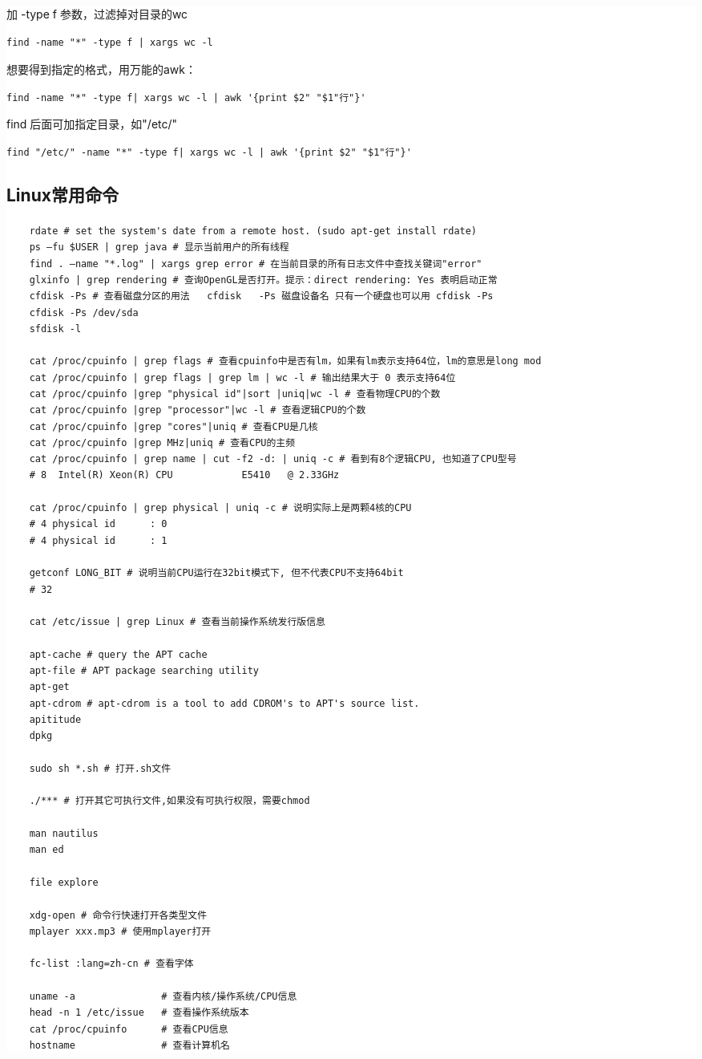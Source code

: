 加 -type f 参数，过滤掉对目录的wc

    find -name "*" -type f | xargs wc -l

想要得到指定的格式，用万能的awk：

    find -name "*" -type f| xargs wc -l | awk '{print $2" "$1"行"}'

find 后面可加指定目录，如"/etc/"

    find "/etc/" -name "*" -type f| xargs wc -l | awk '{print $2" "$1"行"}'

## Linux常用命令

```shell
	rdate # set the system's date from a remote host. (sudo apt-get install rdate)
	ps –fu $USER | grep java # 显示当前用户的所有线程
	find . –name "*.log" | xargs grep error # 在当前目录的所有日志文件中查找关键词"error"
    glxinfo | grep rendering # 查询OpenGL是否打开。提示：direct rendering: Yes 表明启动正常
    cfdisk -Ps # 查看磁盘分区的用法   cfdisk   -Ps 磁盘设备名 只有一个硬盘也可以用 cfdisk -Ps
    cfdisk -Ps /dev/sda
    sfdisk -l

    cat /proc/cpuinfo | grep flags # 查看cpuinfo中是否有lm，如果有lm表示支持64位，lm的意思是long mod
    cat /proc/cpuinfo | grep flags | grep lm | wc -l # 输出结果大于 0 表示支持64位
    cat /proc/cpuinfo |grep "physical id"|sort |uniq|wc -l # 查看物理CPU的个数
    cat /proc/cpuinfo |grep "processor"|wc -l # 查看逻辑CPU的个数
    cat /proc/cpuinfo |grep "cores"|uniq # 查看CPU是几核
    cat /proc/cpuinfo |grep MHz|uniq # 查看CPU的主频
    cat /proc/cpuinfo | grep name | cut -f2 -d: | uniq -c # 看到有8个逻辑CPU, 也知道了CPU型号
    # 8  Intel(R) Xeon(R) CPU            E5410   @ 2.33GHz
    
    cat /proc/cpuinfo | grep physical | uniq -c # 说明实际上是两颗4核的CPU
    # 4 physical id      : 0
    # 4 physical id      : 1

    getconf LONG_BIT # 说明当前CPU运行在32bit模式下, 但不代表CPU不支持64bit
    # 32

    cat /etc/issue | grep Linux # 查看当前操作系统发行版信息

    apt-cache # query the APT cache
    apt-file # APT package searching utility
    apt-get
    apt-cdrom # apt-cdrom is a tool to add CDROM's to APT's source list. 
    apititude
    dpkg

    sudo sh *.sh # 打开.sh文件

    ./*** # 打开其它可执行文件,如果没有可执行权限，需要chmod

    man nautilus
    man ed

    file explore

    xdg-open # 命令行快速打开各类型文件
    mplayer xxx.mp3 # 使用mplayer打开

    fc-list :lang=zh-cn # 查看字体

    uname -a               # 查看内核/操作系统/CPU信息
    head -n 1 /etc/issue   # 查看操作系统版本
    cat /proc/cpuinfo      # 查看CPU信息
    hostname               # 查看计算机名
```